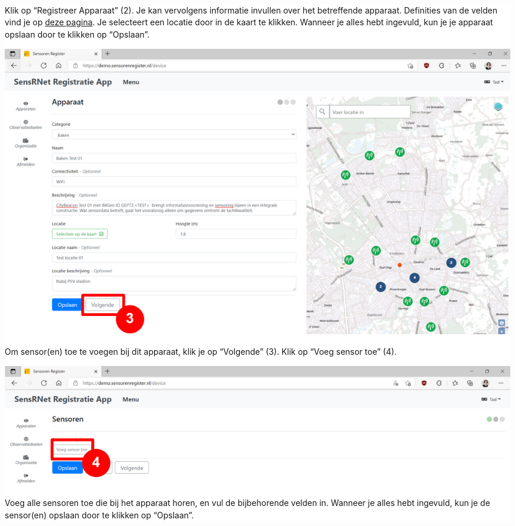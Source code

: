 Klik op “Registreer Apparaat” (2).
Je kan vervolgens informatie invullen over het betreffende apparaat. Definities van de velden vind je op [deze pagina](https://github.com/kadaster-labs/sensrnet-home/blob/main/docs/Definitions.rst). Je selecteert een locatie door in de kaart te klikken. Wanneer je alles hebt ingevuld, kun je je apparaat opslaan door te klikken op “Opslaan”.

![SensRNet-Applicatie](img/UserManualNL/SensRNet_Appl_Opvoeren3.png)

Om sensor(en) toe te voegen bij dit apparaat, klik je op “Volgende” (3).
Klik op “Voeg sensor toe” (4).

![SensRNet-Applicatie](img/UserManualNL/SensRNet_Appl_Opvoeren4.png)

Voeg alle sensoren toe die bij het apparaat horen, en vul de bijbehorende velden in. Wanneer je alles hebt ingevuld, kun je de sensor(en) opslaan door te klikken op “Opslaan”.
